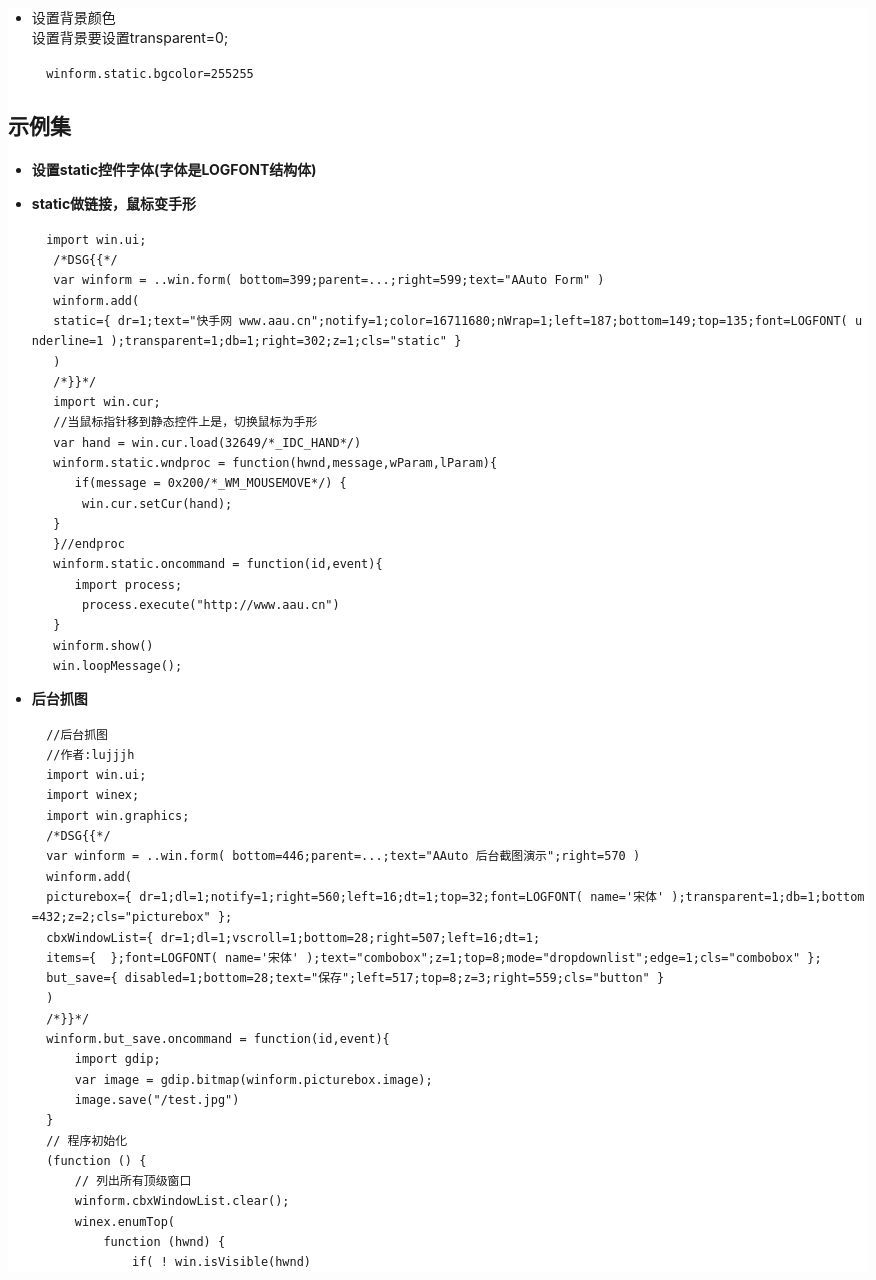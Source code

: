 * 设置背景颜色  
	设置背景要设置transparent=0;

		winform.static.bgcolor=255255


## 示例集

* **设置static控件字体(字体是LOGFONT结构体)**

* **static做链接，鼠标变手形**

		import win.ui;
		 /*DSG{{*/
		 var winform = ..win.form( bottom=399;parent=...;right=599;text="AAuto Form" )
		 winform.add( 
		 static={ dr=1;text="快手网 www.aau.cn";notify=1;color=16711680;nWrap=1;left=187;bottom=149;top=135;font=LOGFONT( underline=1 );transparent=1;db=1;right=302;z=1;cls="static" }
		 )
		 /*}}*/		
		 import win.cur;
		 //当鼠标指针移到静态控件上是，切换鼠标为手形
		 var hand = win.cur.load(32649/*_IDC_HAND*/)
		 winform.static.wndproc = function(hwnd,message,wParam,lParam){
		 	if(message = 0x200/*_WM_MOUSEMOVE*/) { 
			 win.cur.setCur(hand);
		 } 
		 }//endproc		
		 winform.static.oncommand = function(id,event){
		 	import process;
			 process.execute("http://www.aau.cn")
		 }
		 winform.show() 
		 win.loopMessage();

* **后台抓图**

		//后台抓图
		//作者:lujjjh 
		import win.ui;
		import winex;
		import win.graphics;
		/*DSG{{*/
		var winform = ..win.form( bottom=446;parent=...;text="AAuto 后台截图演示";right=570 )
		winform.add( 
		picturebox={ dr=1;dl=1;notify=1;right=560;left=16;dt=1;top=32;font=LOGFONT( name='宋体' );transparent=1;db=1;bottom=432;z=2;cls="picturebox" };
		cbxWindowList={ dr=1;dl=1;vscroll=1;bottom=28;right=507;left=16;dt=1;
		items={  };font=LOGFONT( name='宋体' );text="combobox";z=1;top=8;mode="dropdownlist";edge=1;cls="combobox" };
		but_save={ disabled=1;bottom=28;text="保存";left=517;top=8;z=3;right=559;cls="button" }
		)
		/*}}*/
		winform.but_save.oncommand = function(id,event){
			import gdip;
			var image = gdip.bitmap(winform.picturebox.image);
			image.save("/test.jpg")
		}
		// 程序初始化
		(function () {
		    // 列出所有顶级窗口
		    winform.cbxWindowList.clear();
		    winex.enumTop(
		        function (hwnd) {
		            if( ! win.isVisible(hwnd)